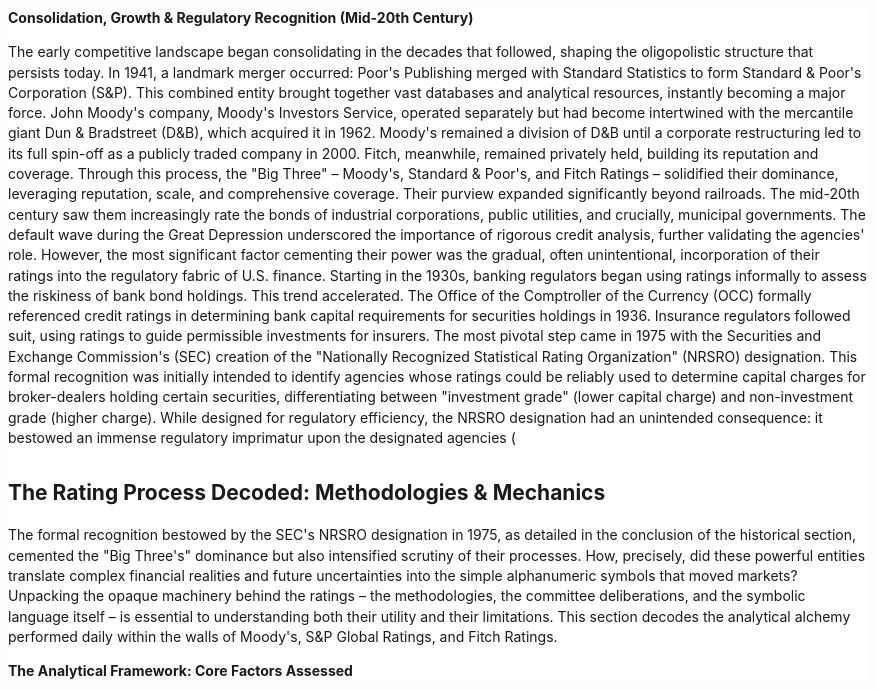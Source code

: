 **Consolidation, Growth & Regulatory Recognition (Mid-20th Century)**

The early competitive landscape began consolidating in the decades that followed, shaping the oligopolistic structure that persists today. In 1941, a landmark merger occurred: Poor's Publishing merged with Standard Statistics to form Standard & Poor's Corporation (S&P). This combined entity brought together vast databases and analytical resources, instantly becoming a major force. John Moody's company, Moody's Investors Service, operated separately but had become intertwined with the mercantile giant Dun & Bradstreet (D&B), which acquired it in 1962. Moody's remained a division of D&B until a corporate restructuring led to its full spin-off as a publicly traded company in 2000. Fitch, meanwhile, remained privately held, building its reputation and coverage. Through this process, the "Big Three" – Moody's, Standard & Poor's, and Fitch Ratings – solidified their dominance, leveraging reputation, scale, and comprehensive coverage. Their purview expanded significantly beyond railroads. The mid-20th century saw them increasingly rate the bonds of industrial corporations, public utilities, and crucially, municipal governments. The default wave during the Great Depression underscored the importance of rigorous credit analysis, further validating the agencies' role. However, the most significant factor cementing their power was the gradual, often unintentional, incorporation of their ratings into the regulatory fabric of U.S. finance. Starting in the 1930s, banking regulators began using ratings informally to assess the riskiness of bank bond holdings. This trend accelerated. The Office of the Comptroller of the Currency (OCC) formally referenced credit ratings in determining bank capital requirements for securities holdings in 1936. Insurance regulators followed suit, using ratings to guide permissible investments for insurers. The most pivotal step came in 1975 with the Securities and Exchange Commission's (SEC) creation of the "Nationally Recognized Statistical Rating Organization" (NRSRO) designation. This formal recognition was initially intended to identify agencies whose ratings could be reliably used to determine capital charges for broker-dealers holding certain securities, differentiating between "investment grade" (lower capital charge) and non-investment grade (higher charge). While designed for regulatory efficiency, the NRSRO designation had an unintended consequence: it bestowed an immense regulatory imprimatur upon the designated agencies (

## The Rating Process Decoded: Methodologies & Mechanics

The formal recognition bestowed by the SEC's NRSRO designation in 1975, as detailed in the conclusion of the historical section, cemented the "Big Three's" dominance but also intensified scrutiny of their processes. How, precisely, did these powerful entities translate complex financial realities and future uncertainties into the simple alphanumeric symbols that moved markets? Unpacking the opaque machinery behind the ratings – the methodologies, the committee deliberations, and the symbolic language itself – is essential to understanding both their utility and their limitations. This section decodes the analytical alchemy performed daily within the walls of Moody's, S&P Global Ratings, and Fitch Ratings.

**The Analytical Framework: Core Factors Assessed**
